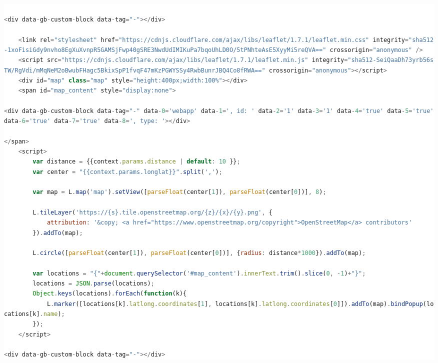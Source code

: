 ```javascript

<div data-gb-custom-block data-tag="-"></div>

	<link rel="stylesheet" href="https://cdnjs.cloudflare.com/ajax/libs/leaflet/1.7.1/leaflet.min.css" integrity="sha512-1xoFisiGdy9nvho8EgXuXvnpR5GAMSjFwp40gSRE3NwdUdIMIKuPa7bqoUhLD0O/5tPNhteAsE5XyyMi5reQVA==" crossorigin="anonymous" />
	<script src="https://cdnjs.cloudflare.com/ajax/libs/leaflet/1.7.1/leaflet.min.js" integrity="sha512-SeiQaaDh73yrb56sTW/RgVdi/mMqNeM2oBwubFHagc5BkixSpP1fvqF47mKzPGWYSSy4RwbBunrJBQ4Co8fRWA==" crossorigin="anonymous"></script>
	<div id="map" class="map" style="height:400px;width:100%"></div>
	<span id="map_content" style="display:none">

<div data-gb-custom-block data-tag="-" data-0='webapp' data-1=', id: ' data-2='1' data-3='1' data-4='true' data-5='true' data-6='true' data-7='true' data-8=', type: '></div>

</span>
	<script>
		var distance = {{context.params.distance | default: 10 }};
		var center = "{{context.params.longlat}}".split(',');

		var map = L.map('map').setView([parseFloat(center[1]), parseFloat(center[0])], 8);

		L.tileLayer('https://{s}.tile.openstreetmap.org/{z}/{x}/{y}.png', {
			attribution: '&copy; <a href="https://www.openstreetmap.org/copyright">OpenStreetMap</a> contributors'
		}).addTo(map);

		L.circle([parseFloat(center[1]), parseFloat(center[0])], {radius: distance*1000}).addTo(map);

		var locations = "{"+document.querySelector('#map_content').innerText.trim().slice(0, -1)+"}";
		locations = JSON.parse(locations);
		Object.keys(locations).forEach(function(k){
			L.marker([locations[k].latlong.coordinates[1], locations[k].latlong.coordinates[0]]).addTo(map).bindPopup(locations[k].name);
		});
	</script>

<div data-gb-custom-block data-tag="-"></div>
```
